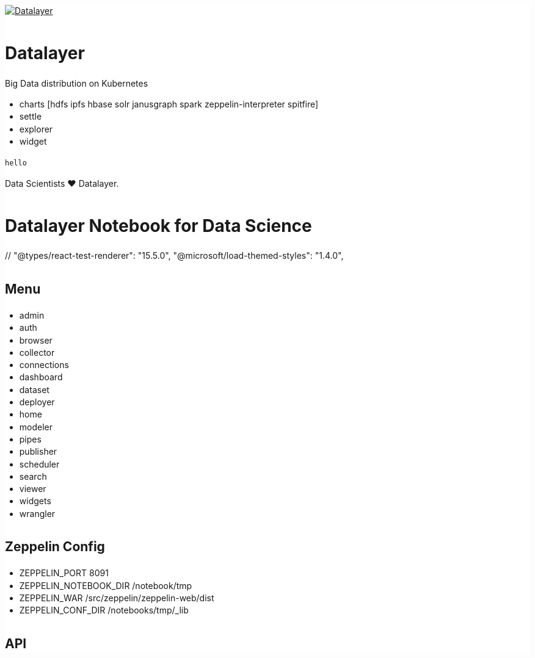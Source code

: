 [![Datalayer](http://datalayer.io/enterprise/img/logo-datalayer-horizontal.png)](http://datalayer.io)

# Datalayer

Big Data distribution on Kubernetes

+ charts [hdfs ipfs hbase solr janusgraph spark zeppelin-interpreter spitfire]
+ settle
+ explorer
+ widget

```console
hello
```

Data Scientists :heart: Datalayer.

# Datalayer Notebook for Data Science

//    "@types/react-test-renderer": "15.5.0",
    "@microsoft/load-themed-styles": "1.4.0",

## Menu

+ admin
+ auth
+ browser
+ collector
+ connections
+ dashboard
+ dataset
+ deployer
+ home
+ modeler
+ pipes
+ publisher
+ scheduler
+ search
+ viewer
+ widgets
+ wrangler

## Zeppelin Config

+ ZEPPELIN_PORT 8091
+ ZEPPELIN_NOTEBOOK_DIR /notebook/tmp
+ ZEPPELIN_WAR /src/zeppelin/zeppelin-web/dist
+ ZEPPELIN_CONF_DIR /notebooks/tmp/_lib

## API
